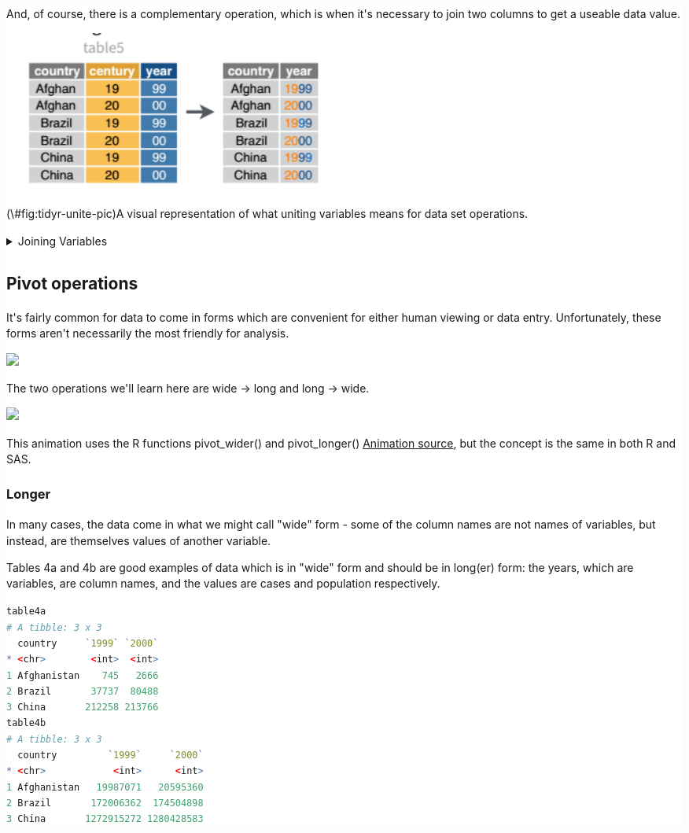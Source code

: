 And, of course, there is a complementary operation, which is when it's necessary to join two columns to get a useable data value. 
<div class="figure">
<img src="image/tidyr_unite.png" alt="A visual representation of what uniting variables means for data set operations." width="50%" />
<p class="caption">(\#fig:tidyr-unite-pic)A visual representation of what uniting variables means for data set operations.</p>
</div>

<details><summary>Joining Variables</summary></details>


## Pivot operations

It's fairly common for data to come in forms which are convenient for either human viewing or data entry. Unfortunately, these forms aren't necessarily the most friendly for analysis. 

![](https://raw.githubusercontent.com/kelseygonzalez/tidyexplain/master/images/static/png/original-dfs-tidy.png)

The two operations we'll learn here are wide -> long and long -> wide. 

![](https://raw.githubusercontent.com/kelseygonzalez/tidyexplain/wider_longer/images/tidyr-pivot_wider_longer.gif)

This animation uses the R functions pivot_wider() and pivot_longer() [Animation source](https://github.com/kelseygonzalez/tidyexplain/tree/wider_longer), but the concept is the same in both R and SAS. 

### Longer

In many cases, the data come in what we might call "wide" form - some of the column names are not names of variables, but instead, are themselves values of another variable. 

Tables 4a and 4b are good examples of data which is in "wide" form and should be in long(er) form: the years, which are variables, are column names, and the values are cases and population respectively.  

```r
table4a
# A tibble: 3 x 3
  country     `1999` `2000`
* <chr>        <int>  <int>
1 Afghanistan    745   2666
2 Brazil       37737  80488
3 China       212258 213766
table4b
# A tibble: 3 x 3
  country         `1999`     `2000`
* <chr>            <int>      <int>
1 Afghanistan   19987071   20595360
2 Brazil       172006362  174504898
3 China       1272915272 1280428583
```

